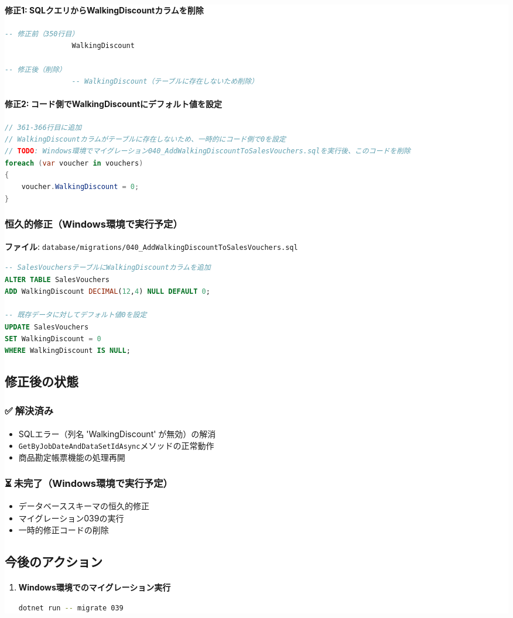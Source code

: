 #### 修正1: SQLクエリからWalkingDiscountカラムを削除
```sql
-- 修正前（350行目）
                WalkingDiscount

-- 修正後（削除）
                -- WalkingDiscount（テーブルに存在しないため削除）
```

#### 修正2: コード側でWalkingDiscountにデフォルト値を設定
```csharp
// 361-366行目に追加
// WalkingDiscountカラムがテーブルに存在しないため、一時的にコード側で0を設定
// TODO: Windows環境でマイグレーション040_AddWalkingDiscountToSalesVouchers.sqlを実行後、このコードを削除
foreach (var voucher in vouchers)
{
    voucher.WalkingDiscount = 0;
}
```

### 恒久的修正（Windows環境で実行予定）
**ファイル**: `database/migrations/040_AddWalkingDiscountToSalesVouchers.sql`

```sql
-- SalesVouchersテーブルにWalkingDiscountカラムを追加
ALTER TABLE SalesVouchers
ADD WalkingDiscount DECIMAL(12,4) NULL DEFAULT 0;

-- 既存データに対してデフォルト値0を設定
UPDATE SalesVouchers 
SET WalkingDiscount = 0 
WHERE WalkingDiscount IS NULL;
```

## 修正後の状態

### ✅ 解決済み
- SQLエラー（列名 'WalkingDiscount' が無効）の解消
- `GetByJobDateAndDataSetIdAsync`メソッドの正常動作
- 商品勘定帳票機能の処理再開

### ⏳ 未完了（Windows環境で実行予定）
- データベーススキーマの恒久的修正
- マイグレーション039の実行
- 一時的修正コードの削除

## 今後のアクション

1. **Windows環境でのマイグレーション実行**
   ```bash
   dotnet run -- migrate 039
   ```

